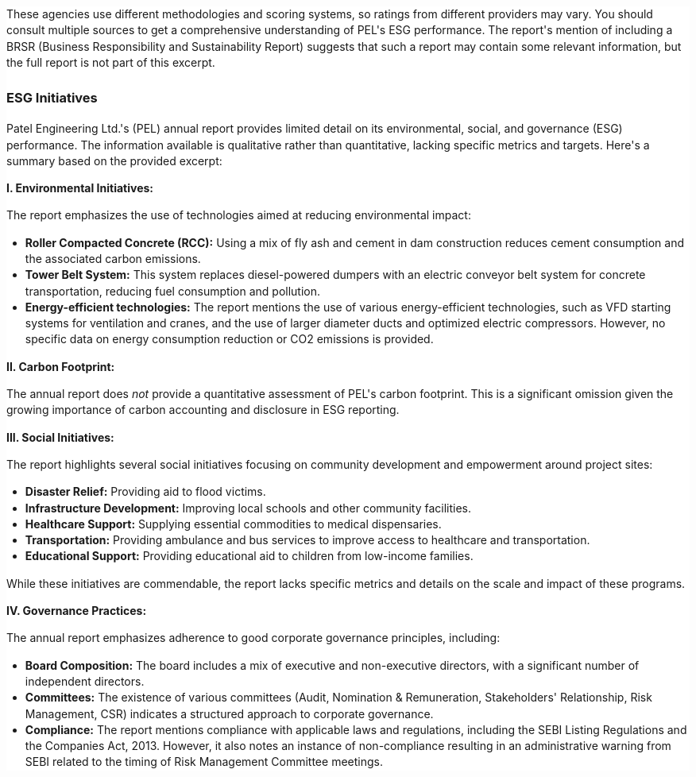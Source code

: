 
These agencies use different methodologies and scoring systems, so ratings from different providers may vary.  You should consult multiple sources to get a comprehensive understanding of PEL's ESG performance.  The report's mention of including a BRSR (Business Responsibility and Sustainability Report) suggests that such a report may contain some relevant information, but the full report is not part of this excerpt.

### ESG Initiatives
Patel Engineering Ltd.'s (PEL) annual report provides limited detail on its environmental, social, and governance (ESG) performance.  The information available is qualitative rather than quantitative, lacking specific metrics and targets. Here's a summary based on the provided excerpt:

**I. Environmental Initiatives:**

The report emphasizes the use of technologies aimed at reducing environmental impact:

* **Roller Compacted Concrete (RCC):** Using a mix of fly ash and cement in dam construction reduces cement consumption and the associated carbon emissions.
* **Tower Belt System:** This system replaces diesel-powered dumpers with an electric conveyor belt system for concrete transportation, reducing fuel consumption and pollution.
* **Energy-efficient technologies:**  The report mentions the use of various energy-efficient technologies, such as VFD starting systems for ventilation and cranes, and the use of larger diameter ducts and optimized electric compressors.  However, no specific data on energy consumption reduction or CO2 emissions is provided.

**II. Carbon Footprint:**

The annual report does *not* provide a quantitative assessment of PEL's carbon footprint.  This is a significant omission given the growing importance of carbon accounting and disclosure in ESG reporting.

**III. Social Initiatives:**

The report highlights several social initiatives focusing on community development and empowerment around project sites:

* **Disaster Relief:** Providing aid to flood victims.
* **Infrastructure Development:** Improving local schools and other community facilities.
* **Healthcare Support:** Supplying essential commodities to medical dispensaries.
* **Transportation:** Providing ambulance and bus services to improve access to healthcare and transportation.
* **Educational Support:**  Providing educational aid to children from low-income families.

While these initiatives are commendable, the report lacks specific metrics and details on the scale and impact of these programs.

**IV. Governance Practices:**

The annual report emphasizes adherence to good corporate governance principles, including:

* **Board Composition:** The board includes a mix of executive and non-executive directors, with a significant number of independent directors.
* **Committees:**  The existence of various committees (Audit, Nomination & Remuneration, Stakeholders' Relationship, Risk Management, CSR) indicates a structured approach to corporate governance.
* **Compliance:** The report mentions compliance with applicable laws and regulations, including the SEBI Listing Regulations and the Companies Act, 2013.  However, it also notes an instance of non-compliance resulting in an administrative warning from SEBI related to the timing of Risk Management Committee meetings.
